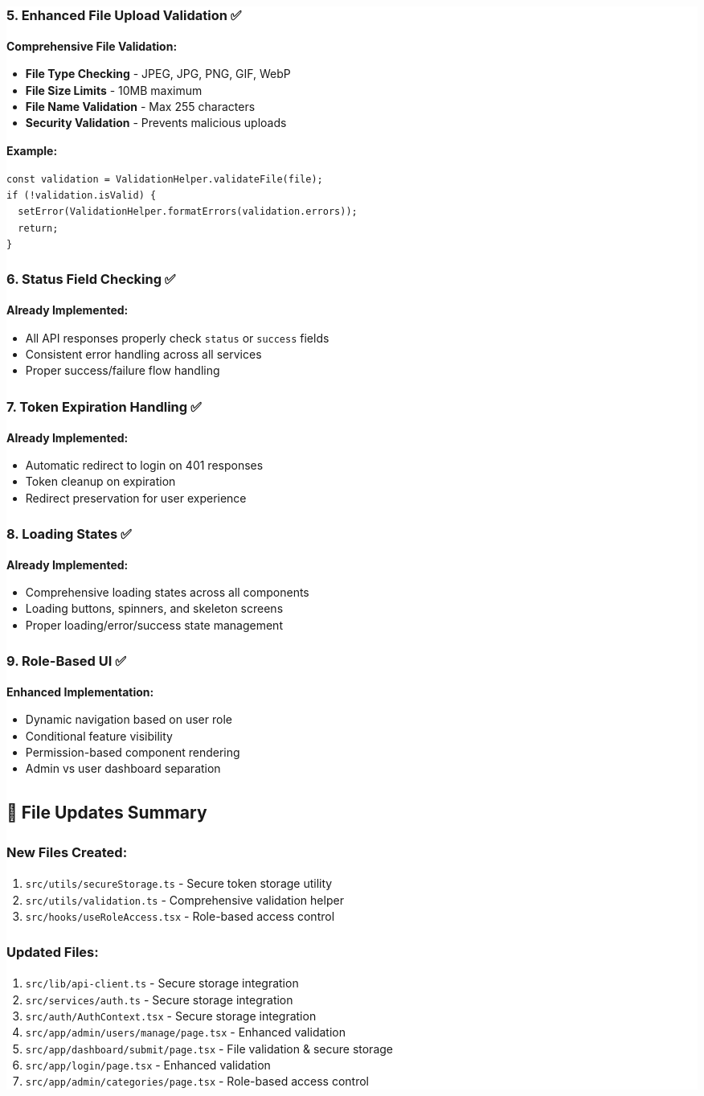 ### 5. Enhanced File Upload Validation ✅
**Comprehensive File Validation:**
- **File Type Checking** - JPEG, JPG, PNG, GIF, WebP
- **File Size Limits** - 10MB maximum
- **File Name Validation** - Max 255 characters
- **Security Validation** - Prevents malicious uploads

**Example:**
```tsx
const validation = ValidationHelper.validateFile(file);
if (!validation.isValid) {
  setError(ValidationHelper.formatErrors(validation.errors));
  return;
}
```

### 6. Status Field Checking ✅
**Already Implemented:**
- All API responses properly check `status` or `success` fields
- Consistent error handling across all services
- Proper success/failure flow handling

### 7. Token Expiration Handling ✅
**Already Implemented:**
- Automatic redirect to login on 401 responses
- Token cleanup on expiration
- Redirect preservation for user experience

### 8. Loading States ✅
**Already Implemented:**
- Comprehensive loading states across all components
- Loading buttons, spinners, and skeleton screens
- Proper loading/error/success state management

### 9. Role-Based UI ✅
**Enhanced Implementation:**
- Dynamic navigation based on user role
- Conditional feature visibility
- Permission-based component rendering
- Admin vs user dashboard separation

## 🔧 File Updates Summary

### New Files Created:
1. `src/utils/secureStorage.ts` - Secure token storage utility
2. `src/utils/validation.ts` - Comprehensive validation helper
3. `src/hooks/useRoleAccess.tsx` - Role-based access control

### Updated Files:
1. `src/lib/api-client.ts` - Secure storage integration
2. `src/services/auth.ts` - Secure storage integration
3. `src/auth/AuthContext.tsx` - Secure storage integration
4. `src/app/admin/users/manage/page.tsx` - Enhanced validation
5. `src/app/dashboard/submit/page.tsx` - File validation & secure storage
6. `src/app/login/page.tsx` - Enhanced validation
7. `src/app/admin/categories/page.tsx` - Role-based access control
